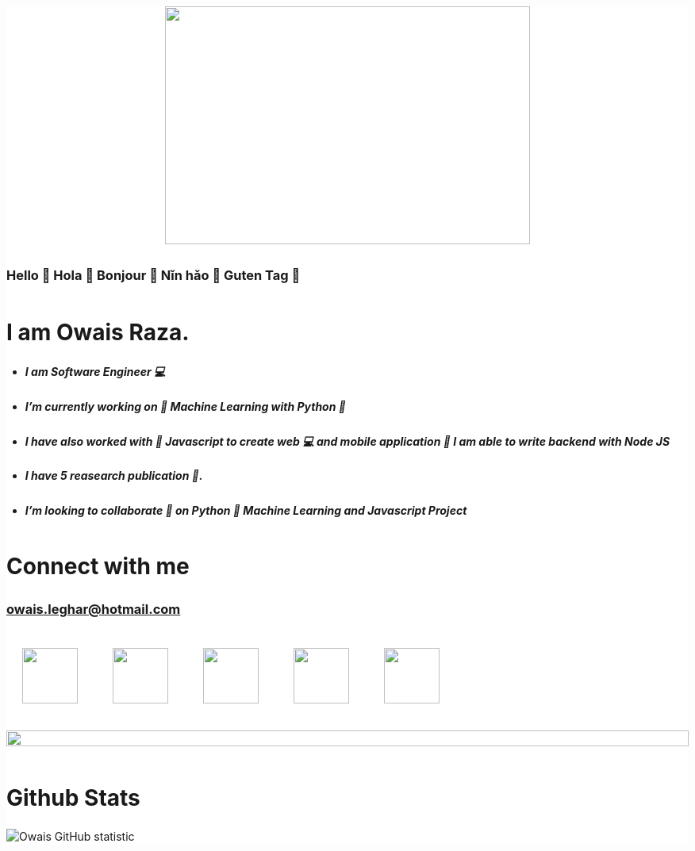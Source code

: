 


<p align="center">
  <img width="460" height="300" src="https://magiccopy.xyz/assets/images/hadder.gif">
</p>


### Hello 👋 Hola 👋 Bonjour 👋 Nǐn hǎo 👋 Guten Tag 👋 

# I am Owais Raza.
- ##### I am Software Engineer :computer:  
- ##### I’m currently working on 🔭 Machine Learning with Python :snake: 
- ##### I have also worked with 🔭 Javascript to create web :computer: and mobile application :iphone: I am able to write backend with Node JS  
- ##### I have 5 reasearch publication :page_facing_up:.
- ##### I’m looking to collaborate 👯 on Python :snake: Machine Learning and Javascript Project

# Connect with me

### owais.leghar@hotmail.com

<p align="center">
  
 <a href="http://portfolio.owaisraza.codes/"><img style="margin:20px" width="70" height="70" src="https://www.freepnglogos.com/uploads/logo-website-png/logo-website-world-wide-web-globe-icons-download-1.png"></a>
<a href="https://www.linkedin.com/in/owais-raza-1bb981168/">  <img style="margin:20px" width="70" height="70" src="https://pngmind.com/wp-content/uploads/2019/08/Linkedin-Logo-Png-Transparent-Background.png"></a>
  <a href="https://medium.com/@owaisr814"><img style="margin:20px" width="70" height="70" src="https://miro.medium.com/max/390/1*emiGsBgJu2KHWyjluhKXQw.png"></a>
  <a href="https://web.facebook.com/neorologist/"><img style="margin:20px" width="70" height="70" src="https://www.freeiconspng.com/thumbs/facebook-logo-png/facebook-transparent-logo-png-0.png"></a>
  <a href="https://www.instagram.com/coding_bahkt/?hl=en"><img style="margin:20px" width="70" height="70" src="https://www.edigitalagency.com.au/wp-content/uploads/instagram-logo-svg-vector-for-print.svg"></a>
</p>

<p align="center">
  <img width="100%" height="100%" src="https://art.pixilart.com/03bd4d064bd6713.gif">
</p>

# Github Stats

![Owais GitHub statistic](https://github-readme-stats.vercel.app/api?username=owais4321&show_icons=true)
